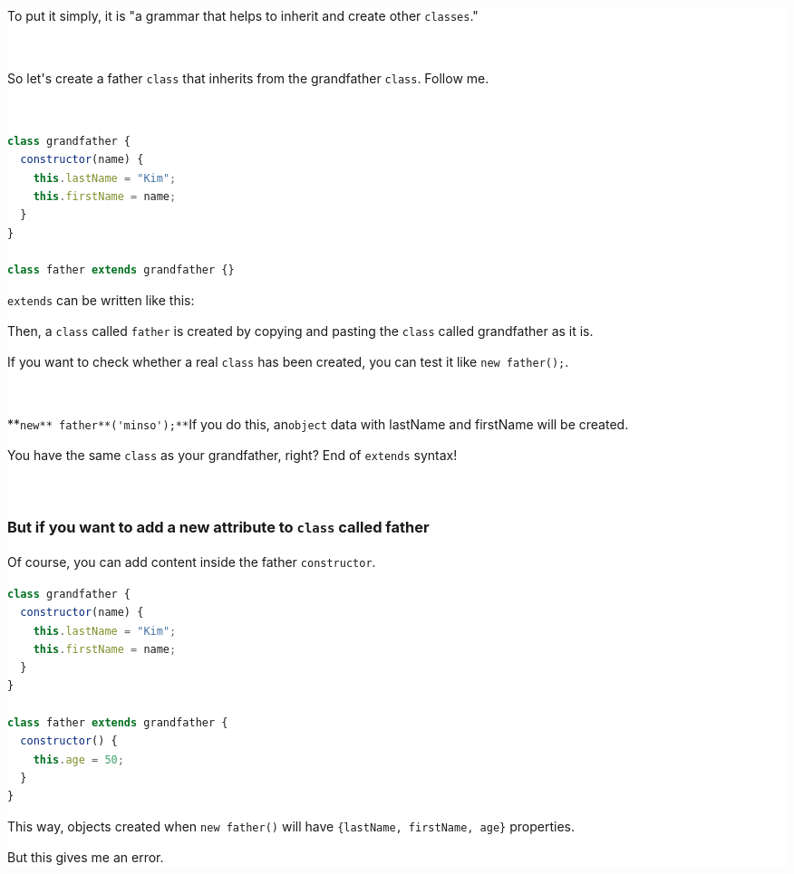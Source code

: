 To put it simply, it is "a grammar that helps to inherit and create other `classes`."

<br/>

So let's create a father `class` that inherits from the grandfather `class`. Follow me.

<br/>

```jsx
class grandfather {
  constructor(name) {
    this.lastName = "Kim";
    this.firstName = name;
  }
}

class father extends grandfather {}
```

`extends` can be written like this:

Then, a `class` called `father` is created by copying and pasting the `class` called grandfather as it is.

If you want to check whether a real `class` has been created, you can test it like `new father();`.

<br/>

**`new** father**('minso');**`If you do this, an`object` data with lastName and firstName will be created.

You have the same `class` as your grandfather, right? End of `extends` syntax!

<br/>

### **But if you want to add a new attribute to `class` called father**

Of course, you can add content inside the father `constructor`.

```jsx
class grandfather {
  constructor(name) {
    this.lastName = "Kim";
    this.firstName = name;
  }
}

class father extends grandfather {
  constructor() {
    this.age = 50;
  }
}
```

This way, objects created when `new father()` will have `{lastName, firstName, age}` properties.

But this gives me an error.
